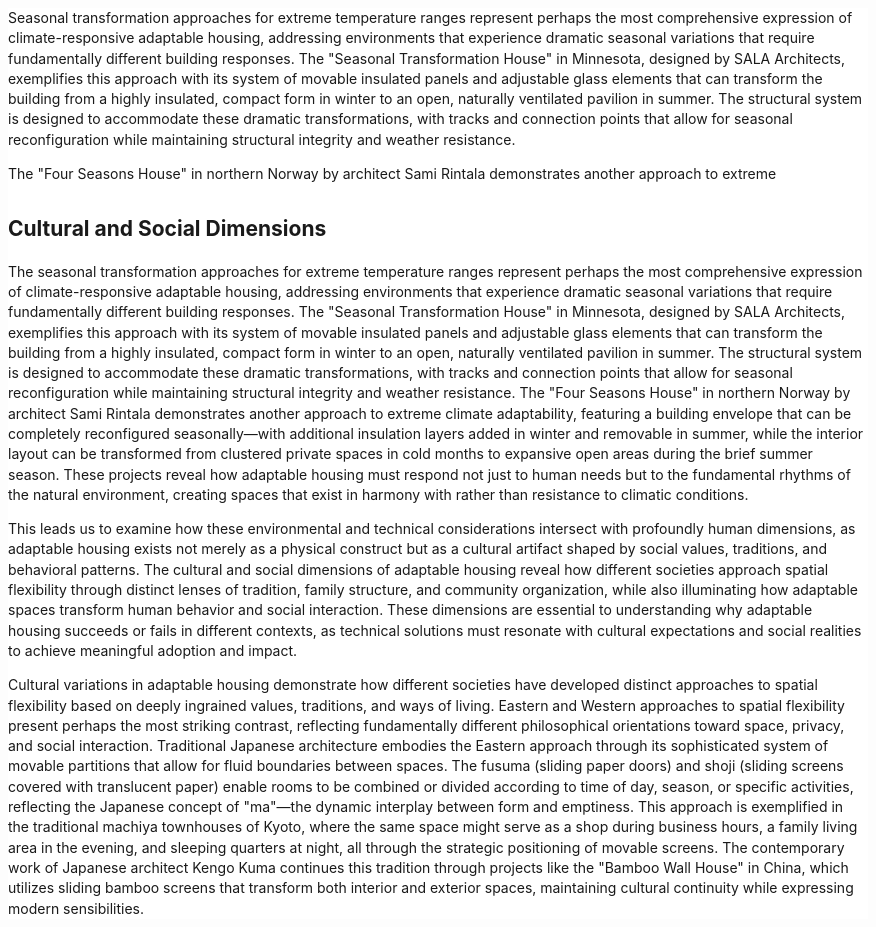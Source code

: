 Seasonal transformation approaches for extreme temperature ranges represent perhaps the most comprehensive expression of climate-responsive adaptable housing, addressing environments that experience dramatic seasonal variations that require fundamentally different building responses. The "Seasonal Transformation House" in Minnesota, designed by SALA Architects, exemplifies this approach with its system of movable insulated panels and adjustable glass elements that can transform the building from a highly insulated, compact form in winter to an open, naturally ventilated pavilion in summer. The structural system is designed to accommodate these dramatic transformations, with tracks and connection points that allow for seasonal reconfiguration while maintaining structural integrity and weather resistance.

The "Four Seasons House" in northern Norway by architect Sami Rintala demonstrates another approach to extreme

## Cultural and Social Dimensions

The seasonal transformation approaches for extreme temperature ranges represent perhaps the most comprehensive expression of climate-responsive adaptable housing, addressing environments that experience dramatic seasonal variations that require fundamentally different building responses. The "Seasonal Transformation House" in Minnesota, designed by SALA Architects, exemplifies this approach with its system of movable insulated panels and adjustable glass elements that can transform the building from a highly insulated, compact form in winter to an open, naturally ventilated pavilion in summer. The structural system is designed to accommodate these dramatic transformations, with tracks and connection points that allow for seasonal reconfiguration while maintaining structural integrity and weather resistance. The "Four Seasons House" in northern Norway by architect Sami Rintala demonstrates another approach to extreme climate adaptability, featuring a building envelope that can be completely reconfigured seasonally—with additional insulation layers added in winter and removable in summer, while the interior layout can be transformed from clustered private spaces in cold months to expansive open areas during the brief summer season. These projects reveal how adaptable housing must respond not just to human needs but to the fundamental rhythms of the natural environment, creating spaces that exist in harmony with rather than resistance to climatic conditions.

This leads us to examine how these environmental and technical considerations intersect with profoundly human dimensions, as adaptable housing exists not merely as a physical construct but as a cultural artifact shaped by social values, traditions, and behavioral patterns. The cultural and social dimensions of adaptable housing reveal how different societies approach spatial flexibility through distinct lenses of tradition, family structure, and community organization, while also illuminating how adaptable spaces transform human behavior and social interaction. These dimensions are essential to understanding why adaptable housing succeeds or fails in different contexts, as technical solutions must resonate with cultural expectations and social realities to achieve meaningful adoption and impact.

Cultural variations in adaptable housing demonstrate how different societies have developed distinct approaches to spatial flexibility based on deeply ingrained values, traditions, and ways of living. Eastern and Western approaches to spatial flexibility present perhaps the most striking contrast, reflecting fundamentally different philosophical orientations toward space, privacy, and social interaction. Traditional Japanese architecture embodies the Eastern approach through its sophisticated system of movable partitions that allow for fluid boundaries between spaces. The fusuma (sliding paper doors) and shoji (sliding screens covered with translucent paper) enable rooms to be combined or divided according to time of day, season, or specific activities, reflecting the Japanese concept of "ma"—the dynamic interplay between form and emptiness. This approach is exemplified in the traditional machiya townhouses of Kyoto, where the same space might serve as a shop during business hours, a family living area in the evening, and sleeping quarters at night, all through the strategic positioning of movable screens. The contemporary work of Japanese architect Kengo Kuma continues this tradition through projects like the "Bamboo Wall House" in China, which utilizes sliding bamboo screens that transform both interior and exterior spaces, maintaining cultural continuity while expressing modern sensibilities.
